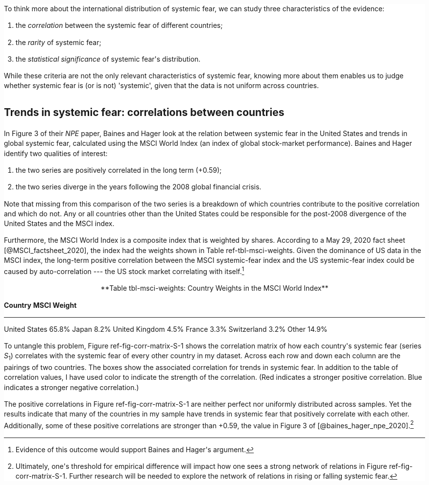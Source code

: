 To think more about the international distribution of systemic fear, we can study three characteristics of the evidence:

1.  the *correlation* between the systemic fear of different countries;

2.  the *rarity* of systemic fear;

3.  the *statistical significance* of systemic fear's distribution.

While these criteria are not the only relevant characteristics of systemic fear, knowing more about them enables us to judge whether systemic fear is (or is not) 'systemic', given that the data is not uniform across countries.

## Trends in systemic fear: correlations between countries

In Figure 3 of their *NPE* paper, Baines and Hager look at the relation between systemic fear in the United States and trends in global systemic fear, calculated using the MSCI World Index (an index of global stock-market performance). Baines and Hager identify two qualities of interest:

1.  the two series are positively correlated in the long term ($+0.59$);

2.  the two series diverge in the years following the 2008 global financial crisis.

Note that missing from this comparison of the two series is a breakdown of which countries contribute to the positive correlation and which do not. Any or all countries other than the United States could be responsible for the post-2008 divergence of the United States and the MSCI index.

Furthermore, the MSCI World Index is a composite index that is weighted by shares. According to a May 29, 2020 fact sheet [@MSCI_factsheet_2020], the index had the weights shown in Table ref-tbl-msci-weights. Given the dominance of US data in the MSCI index, the long-term positive correlation between the MSCI systemic-fear index and the US systemic-fear index could be caused by auto-correlation --- the US stock market correlating with itself.[^7]

<div style="text-align:center">**Table tbl-msci-weights: Country Weights in the MSCI World Index**</div>

  **Country**        **MSCI Weight**
  ---------------- -----------------
  United States                65.8%
  Japan                         8.2%
  United Kingdom                4.5%
  France                        3.3%
  Switzerland                   3.2%
  Other                        14.9%

To untangle this problem, Figure ref-fig-corr-matrix-S-1 shows the correlation matrix of how each country's systemic fear (series $S_1$) correlates with the systemic fear of every other country in my dataset. Across each row and down each column are the pairings of two countries. The boxes show the associated correlation for trends in systemic fear. In addition to the table of correlation values, I have used color to indicate the strength of the correlation. (Red indicates a stronger positive correlation. Blue indicates a stronger negative correlation.)

The positive correlations in Figure ref-fig-corr-matrix-S-1 are neither perfect nor uniformly distributed across samples. Yet the results indicate that many of the countries in my sample have trends in systemic fear that positively correlate with each other. Additionally, some of these positive correlations are stronger than $+0.59$, the value in Figure 3 of [@baines_hager_npe_2020].[^8]


[^2]:  Readers unfamiliar with how Bichler and Nitzan use the terms 'power' and 'accumulation' should start with [@nitzan_capital_2009]. Their methods are easy to understand but the reader is asked to pay special attention to the theoretical assumptions that are *rejected*. For example, in their paper that presents a CasP model of the stock market, they reject the idea that there can be mismatches between nominal financial prices and real economic units of production and consumption [@bichler_nitzan_stock_market_2016]. 
[^3]:  They do find a tight positive correlation for France, but the time-span of data (1999-2017) is shorter than what they have for Germany (1983-2017). 
[^4]:  [@kliman_value_2011] likewise critiques Bichler and Nitzan's model without exploring alternative reasons for apparent failures. 
[^5]:  An investigation of the U-turn from declining systemic fear in the 1960s to rising systemic fear in the 1980s is warranted. A quickly-made hypothesis would identify the cause to be the rise of a neo-liberal political economy. 
[^6]:  Thanks go to an anonymous reviewer for the revision of this paragraph. If any errors remain, they are my own. 
[^7]:  Evidence of this outcome would support Baines and Hager's argument. 
[^8]:  Ultimately, one's threshold for empirical difference will impact how one sees a strong network of relations in Figure ref-fig-corr-matrix-S-1. Further research will be needed to explore the network of relations in rising or falling systemic fear. 
[^9]:  Summarizing their notion of 'confidence in obedience', Bichler and Nitzan write:
[^10]:  [@kliman_value_2011] was one of the first to critique Bichler and Nitzan's concept of systemic fear. Kliman makes it very clear that he thinks it is impossible for systemic fear to be a meaningful concept because the evidence is showing a rise of systemic fear in two periods, June 1953--August 1962 and August 1962--December 1973. Lest I be perceived to be exaggerating Kliman's argument that systemic fear cannot be high at particular points in time, here is a key quotation in full:
[^11]:  There are opportunities to investigate the periodicity of a country's high systemic fear. For example, South Africa's first wave of high systemic fear occurred in the final years of Apartheid. The timing of this wave also complements the analysis of [@nitzan_bichler_south_africa_israel_2001], who argue that the collapse of the Apartheid regime coincides with changes to how dominant South African firms achieved differential accumulation. 
[^12]:  I used the `seasonal_decompose` function from the Python library `statsmodels.tsa.seasonal`. 
[^13]:  The sample mean is an estimate of the expected population mean, and therefore serves as an estimate of the 'expected' average for a random sample drawn from the population. 
[^14]:  Of the three measures of the power index, measure $P_1$ increases the most from 1950 to 2020 and from 1980 to 2020. That is because compared to the wage rate (the denominator in $P_1$), the denominators in $P_2$ (average income per capita) and $P_3$ (nominal GDP per capita) are prone to *rise* when inequality increases. (Growing income among top earners pulls up the average income.) 